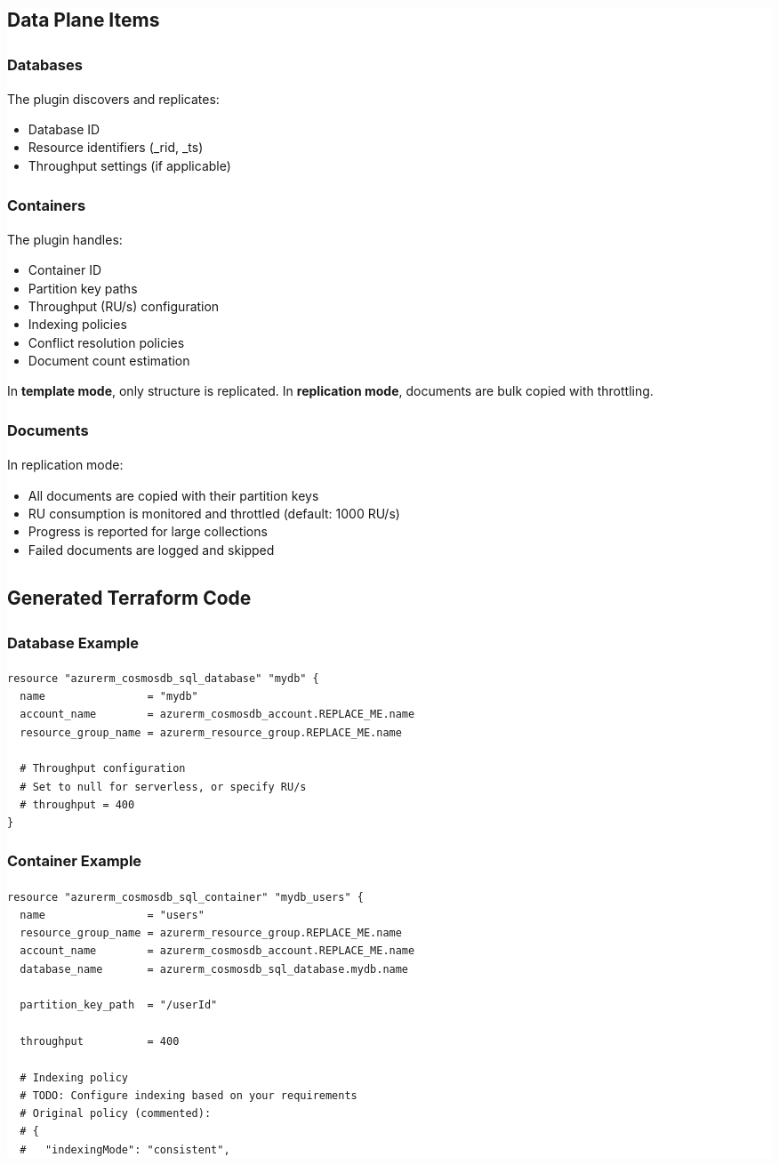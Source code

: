 ## Data Plane Items

### Databases

The plugin discovers and replicates:
- Database ID
- Resource identifiers (_rid, _ts)
- Throughput settings (if applicable)

### Containers

The plugin handles:
- Container ID
- Partition key paths
- Throughput (RU/s) configuration
- Indexing policies
- Conflict resolution policies
- Document count estimation

In **template mode**, only structure is replicated.
In **replication mode**, documents are bulk copied with throttling.

### Documents

In replication mode:
- All documents are copied with their partition keys
- RU consumption is monitored and throttled (default: 1000 RU/s)
- Progress is reported for large collections
- Failed documents are logged and skipped

## Generated Terraform Code

### Database Example

```hcl
resource "azurerm_cosmosdb_sql_database" "mydb" {
  name                = "mydb"
  account_name        = azurerm_cosmosdb_account.REPLACE_ME.name
  resource_group_name = azurerm_resource_group.REPLACE_ME.name

  # Throughput configuration
  # Set to null for serverless, or specify RU/s
  # throughput = 400
}
```

### Container Example

```hcl
resource "azurerm_cosmosdb_sql_container" "mydb_users" {
  name                = "users"
  resource_group_name = azurerm_resource_group.REPLACE_ME.name
  account_name        = azurerm_cosmosdb_account.REPLACE_ME.name
  database_name       = azurerm_cosmosdb_sql_database.mydb.name

  partition_key_path  = "/userId"

  throughput          = 400

  # Indexing policy
  # TODO: Configure indexing based on your requirements
  # Original policy (commented):
  # {
  #   "indexingMode": "consistent",
```